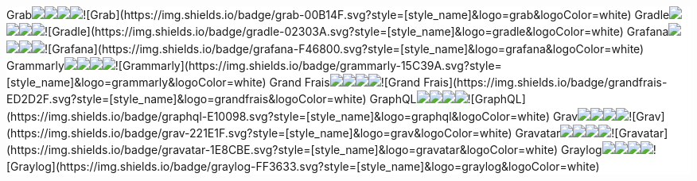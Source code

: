 <tr><td>Grab</td><td><img src='https://img.shields.io/badge/grab-00B14F.svg?style=flat&logo=grab&logoColor=white' /></td><td><img src='https://img.shields.io/badge/grab-00B14F.svg?style=plastic&logo=grab&logoColor=white' /></td><td><img src='https://img.shields.io/badge/grab-00B14F.svg?style=for-the-badge&logo=grab&logoColor=white' /></td><td><img src='https://img.shields.io/badge/grab-00B14F.svg?style=flat-square&logo=grab&logoColor=white' /></td><td>![Grab](https://img.shields.io/badge/grab-00B14F.svg?style=[style_name]&logo=grab&logoColor=white)</td></tr>
<tr><td>Gradle</td><td><img src='https://img.shields.io/badge/gradle-02303A.svg?style=flat&logo=gradle&logoColor=white' /></td><td><img src='https://img.shields.io/badge/gradle-02303A.svg?style=plastic&logo=gradle&logoColor=white' /></td><td><img src='https://img.shields.io/badge/gradle-02303A.svg?style=for-the-badge&logo=gradle&logoColor=white' /></td><td><img src='https://img.shields.io/badge/gradle-02303A.svg?style=flat-square&logo=gradle&logoColor=white' /></td><td>![Gradle](https://img.shields.io/badge/gradle-02303A.svg?style=[style_name]&logo=gradle&logoColor=white)</td></tr>
<tr><td>Grafana</td><td><img src='https://img.shields.io/badge/grafana-F46800.svg?style=flat&logo=grafana&logoColor=white' /></td><td><img src='https://img.shields.io/badge/grafana-F46800.svg?style=plastic&logo=grafana&logoColor=white' /></td><td><img src='https://img.shields.io/badge/grafana-F46800.svg?style=for-the-badge&logo=grafana&logoColor=white' /></td><td><img src='https://img.shields.io/badge/grafana-F46800.svg?style=flat-square&logo=grafana&logoColor=white' /></td><td>![Grafana](https://img.shields.io/badge/grafana-F46800.svg?style=[style_name]&logo=grafana&logoColor=white)</td></tr>
<tr><td>Grammarly</td><td><img src='https://img.shields.io/badge/grammarly-15C39A.svg?style=flat&logo=grammarly&logoColor=white' /></td><td><img src='https://img.shields.io/badge/grammarly-15C39A.svg?style=plastic&logo=grammarly&logoColor=white' /></td><td><img src='https://img.shields.io/badge/grammarly-15C39A.svg?style=for-the-badge&logo=grammarly&logoColor=white' /></td><td><img src='https://img.shields.io/badge/grammarly-15C39A.svg?style=flat-square&logo=grammarly&logoColor=white' /></td><td>![Grammarly](https://img.shields.io/badge/grammarly-15C39A.svg?style=[style_name]&logo=grammarly&logoColor=white)</td></tr>
<tr><td>Grand Frais</td><td><img src='https://img.shields.io/badge/grandfrais-ED2D2F.svg?style=flat&logo=grandfrais&logoColor=white' /></td><td><img src='https://img.shields.io/badge/grandfrais-ED2D2F.svg?style=plastic&logo=grandfrais&logoColor=white' /></td><td><img src='https://img.shields.io/badge/grandfrais-ED2D2F.svg?style=for-the-badge&logo=grandfrais&logoColor=white' /></td><td><img src='https://img.shields.io/badge/grandfrais-ED2D2F.svg?style=flat-square&logo=grandfrais&logoColor=white' /></td><td>![Grand Frais](https://img.shields.io/badge/grandfrais-ED2D2F.svg?style=[style_name]&logo=grandfrais&logoColor=white)</td></tr>
<tr><td>GraphQL</td><td><img src='https://img.shields.io/badge/graphql-E10098.svg?style=flat&logo=graphql&logoColor=white' /></td><td><img src='https://img.shields.io/badge/graphql-E10098.svg?style=plastic&logo=graphql&logoColor=white' /></td><td><img src='https://img.shields.io/badge/graphql-E10098.svg?style=for-the-badge&logo=graphql&logoColor=white' /></td><td><img src='https://img.shields.io/badge/graphql-E10098.svg?style=flat-square&logo=graphql&logoColor=white' /></td><td>![GraphQL](https://img.shields.io/badge/graphql-E10098.svg?style=[style_name]&logo=graphql&logoColor=white)</td></tr>
<tr><td>Grav</td><td><img src='https://img.shields.io/badge/grav-221E1F.svg?style=flat&logo=grav&logoColor=white' /></td><td><img src='https://img.shields.io/badge/grav-221E1F.svg?style=plastic&logo=grav&logoColor=white' /></td><td><img src='https://img.shields.io/badge/grav-221E1F.svg?style=for-the-badge&logo=grav&logoColor=white' /></td><td><img src='https://img.shields.io/badge/grav-221E1F.svg?style=flat-square&logo=grav&logoColor=white' /></td><td>![Grav](https://img.shields.io/badge/grav-221E1F.svg?style=[style_name]&logo=grav&logoColor=white)</td></tr>
<tr><td>Gravatar</td><td><img src='https://img.shields.io/badge/gravatar-1E8CBE.svg?style=flat&logo=gravatar&logoColor=white' /></td><td><img src='https://img.shields.io/badge/gravatar-1E8CBE.svg?style=plastic&logo=gravatar&logoColor=white' /></td><td><img src='https://img.shields.io/badge/gravatar-1E8CBE.svg?style=for-the-badge&logo=gravatar&logoColor=white' /></td><td><img src='https://img.shields.io/badge/gravatar-1E8CBE.svg?style=flat-square&logo=gravatar&logoColor=white' /></td><td>![Gravatar](https://img.shields.io/badge/gravatar-1E8CBE.svg?style=[style_name]&logo=gravatar&logoColor=white)</td></tr>
<tr><td>Graylog</td><td><img src='https://img.shields.io/badge/graylog-FF3633.svg?style=flat&logo=graylog&logoColor=white' /></td><td><img src='https://img.shields.io/badge/graylog-FF3633.svg?style=plastic&logo=graylog&logoColor=white' /></td><td><img src='https://img.shields.io/badge/graylog-FF3633.svg?style=for-the-badge&logo=graylog&logoColor=white' /></td><td><img src='https://img.shields.io/badge/graylog-FF3633.svg?style=flat-square&logo=graylog&logoColor=white' /></td><td>![Graylog](https://img.shields.io/badge/graylog-FF3633.svg?style=[style_name]&logo=graylog&logoColor=white)</td></tr>